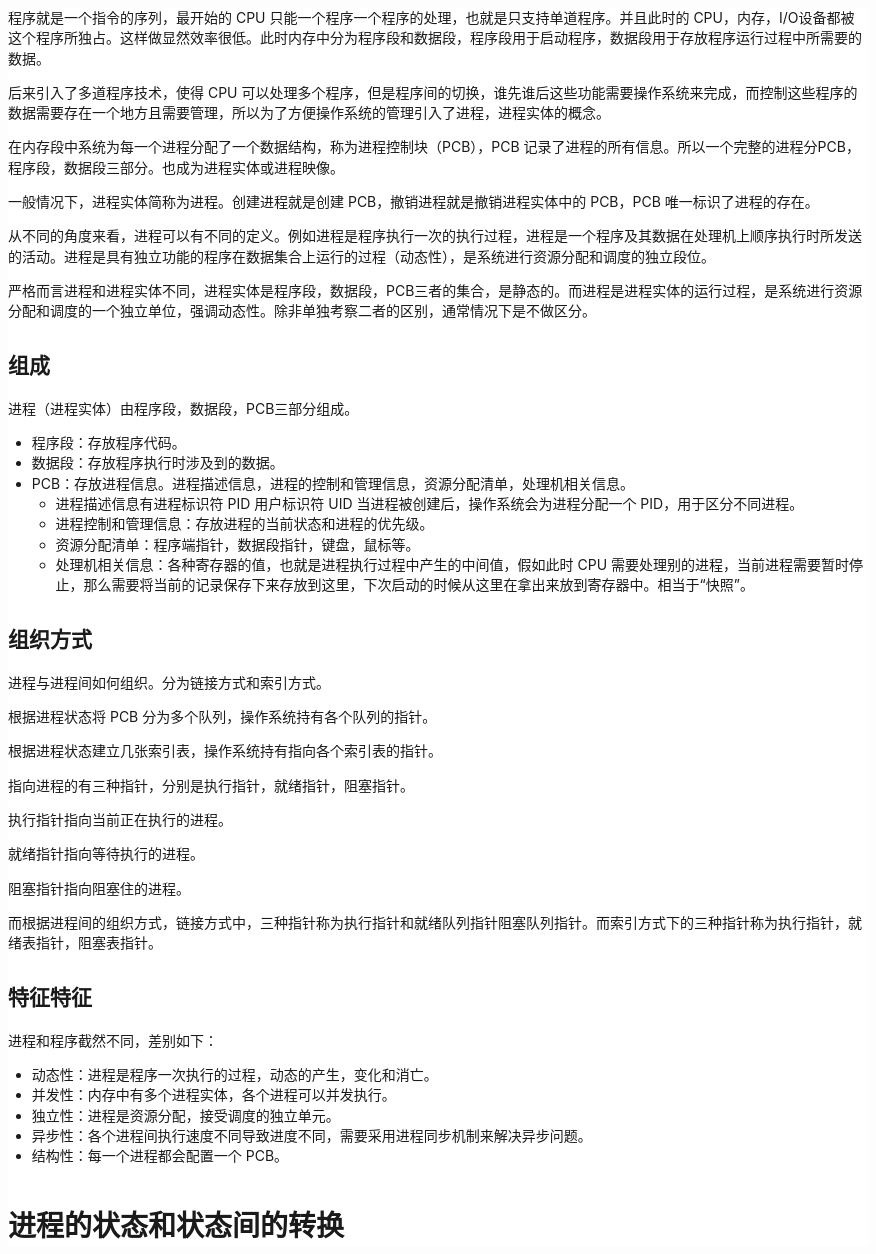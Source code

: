 程序就是一个指令的序列，最开始的 CPU 只能一个程序一个程序的处理，也就是只支持单道程序。并且此时的 CPU，内存，I/O设备都被这个程序所独占。这样做显然效率很低。此时内存中分为程序段和数据段，程序段用于启动程序，数据段用于存放程序运行过程中所需要的数据。

后来引入了多道程序技术，使得 CPU 可以处理多个程序，但是程序间的切换，谁先谁后这些功能需要操作系统来完成，而控制这些程序的数据需要存在一个地方且需要管理，所以为了方便操作系统的管理引入了进程，进程实体的概念。

在内存段中系统为每一个进程分配了一个数据结构，称为进程控制块（PCB），PCB 记录了进程的所有信息。所以一个完整的进程分PCB，程序段，数据段三部分。也成为进程实体或进程映像。

一般情况下，进程实体简称为进程。创建进程就是创建 PCB，撤销进程就是撤销进程实体中的 PCB，PCB 唯一标识了进程的存在。

从不同的角度来看，进程可以有不同的定义。例如进程是程序执行一次的执行过程，进程是一个程序及其数据在处理机上顺序执行时所发送的活动。进程是具有独立功能的程序在数据集合上运行的过程（动态性），是系统进行资源分配和调度的独立段位。

严格而言进程和进程实体不同，进程实体是程序段，数据段，PCB三者的集合，是静态的。而进程是进程实体的运行过程，是系统进行资源分配和调度的一个独立单位，强调动态性。除非单独考察二者的区别，通常情况下是不做区分。

## 组成
进程（进程实体）由程序段，数据段，PCB三部分组成。
* 程序段：存放程序代码。
* 数据段：存放程序执行时涉及到的数据。
* PCB：存放进程信息。进程描述信息，进程的控制和管理信息，资源分配清单，处理机相关信息。
  * 进程描述信息有进程标识符 PID 用户标识符 UID 当进程被创建后，操作系统会为进程分配一个 PID，用于区分不同进程。
  * 进程控制和管理信息：存放进程的当前状态和进程的优先级。
  * 资源分配清单：程序端指针，数据段指针，键盘，鼠标等。
  * 处理机相关信息：各种寄存器的值，也就是进程执行过程中产生的中间值，假如此时 CPU 需要处理别的进程，当前进程需要暂时停止，那么需要将当前的记录保存下来存放到这里，下次启动的时候从这里在拿出来放到寄存器中。相当于“快照”。

## 组织方式
进程与进程间如何组织。分为链接方式和索引方式。

根据进程状态将 PCB 分为多个队列，操作系统持有各个队列的指针。

根据进程状态建立几张索引表，操作系统持有指向各个索引表的指针。 

指向进程的有三种指针，分别是执行指针，就绪指针，阻塞指针。

执行指针指向当前正在执行的进程。

就绪指针指向等待执行的进程。

阻塞指针指向阻塞住的进程。

而根据进程间的组织方式，链接方式中，三种指针称为执行指针和就绪队列指针阻塞队列指针。而索引方式下的三种指针称为执行指针，就绪表指针，阻塞表指针。

## 特征特征
进程和程序截然不同，差别如下：
* 动态性：进程是程序一次执行的过程，动态的产生，变化和消亡。
* 并发性：内存中有多个进程实体，各个进程可以并发执行。
* 独立性：进程是资源分配，接受调度的独立单元。
* 异步性：各个进程间执行速度不同导致进度不同，需要采用进程同步机制来解决异步问题。
* 结构性：每一个进程都会配置一个 PCB。


# 进程的状态和状态间的转换
